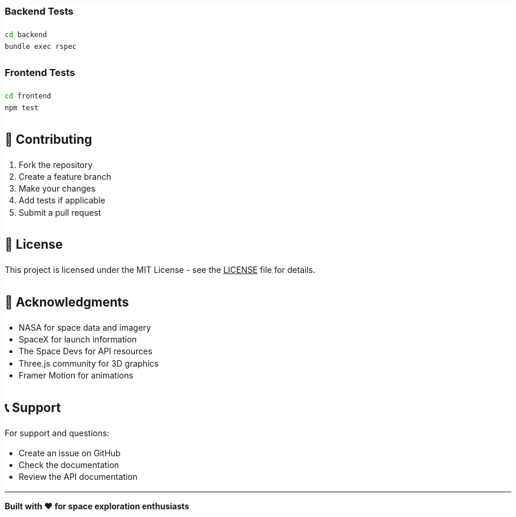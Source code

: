 ### Backend Tests
```bash
cd backend
bundle exec rspec
```

### Frontend Tests
```bash
cd frontend
npm test
```

## 📝 Contributing

1. Fork the repository
2. Create a feature branch
3. Make your changes
4. Add tests if applicable
5. Submit a pull request

## 📄 License

This project is licensed under the MIT License - see the [LICENSE](LICENSE) file for details.

## 🙏 Acknowledgments

- NASA for space data and imagery
- SpaceX for launch information
- The Space Devs for API resources
- Three.js community for 3D graphics
- Framer Motion for animations

## 📞 Support

For support and questions:
- Create an issue on GitHub
- Check the documentation
- Review the API documentation

---

**Built with ❤️ for space exploration enthusiasts** 